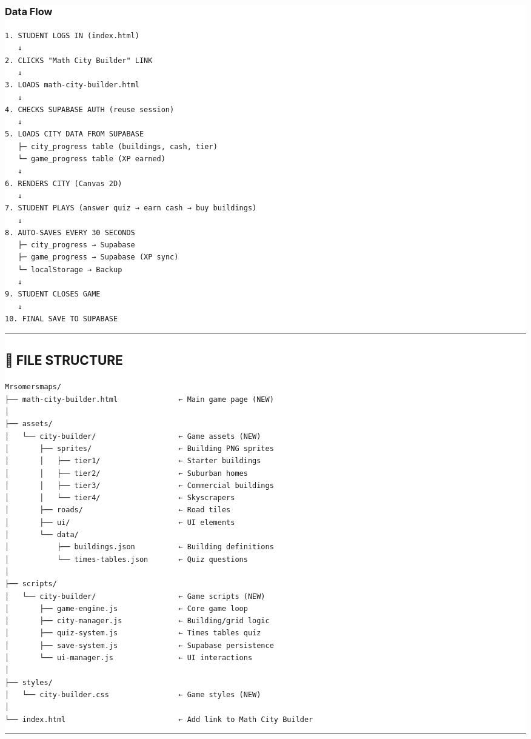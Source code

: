 ### Data Flow

```
1. STUDENT LOGS IN (index.html)
   ↓
2. CLICKS "Math City Builder" LINK
   ↓
3. LOADS math-city-builder.html
   ↓
4. CHECKS SUPABASE AUTH (reuse session)
   ↓
5. LOADS CITY DATA FROM SUPABASE
   ├─ city_progress table (buildings, cash, tier)
   └─ game_progress table (XP earned)
   ↓
6. RENDERS CITY (Canvas 2D)
   ↓
7. STUDENT PLAYS (answer quiz → earn cash → buy buildings)
   ↓
8. AUTO-SAVES EVERY 30 SECONDS
   ├─ city_progress → Supabase
   ├─ game_progress → Supabase (XP sync)
   └─ localStorage → Backup
   ↓
9. STUDENT CLOSES GAME
   ↓
10. FINAL SAVE TO SUPABASE
```

---

## 📁 FILE STRUCTURE

```
Mrsomersmaps/
├── math-city-builder.html              ← Main game page (NEW)
│
├── assets/
│   └── city-builder/                   ← Game assets (NEW)
│       ├── sprites/                    ← Building PNG sprites
│       │   ├── tier1/                  ← Starter buildings
│       │   ├── tier2/                  ← Suburban homes
│       │   ├── tier3/                  ← Commercial buildings
│       │   └── tier4/                  ← Skyscrapers
│       ├── roads/                      ← Road tiles
│       ├── ui/                         ← UI elements
│       └── data/
│           ├── buildings.json          ← Building definitions
│           └── times-tables.json       ← Quiz questions
│
├── scripts/
│   └── city-builder/                   ← Game scripts (NEW)
│       ├── game-engine.js              ← Core game loop
│       ├── city-manager.js             ← Building/grid logic
│       ├── quiz-system.js              ← Times tables quiz
│       ├── save-system.js              ← Supabase persistence
│       └── ui-manager.js               ← UI interactions
│
├── styles/
│   └── city-builder.css                ← Game styles (NEW)
│
└── index.html                          ← Add link to Math City Builder
```

---